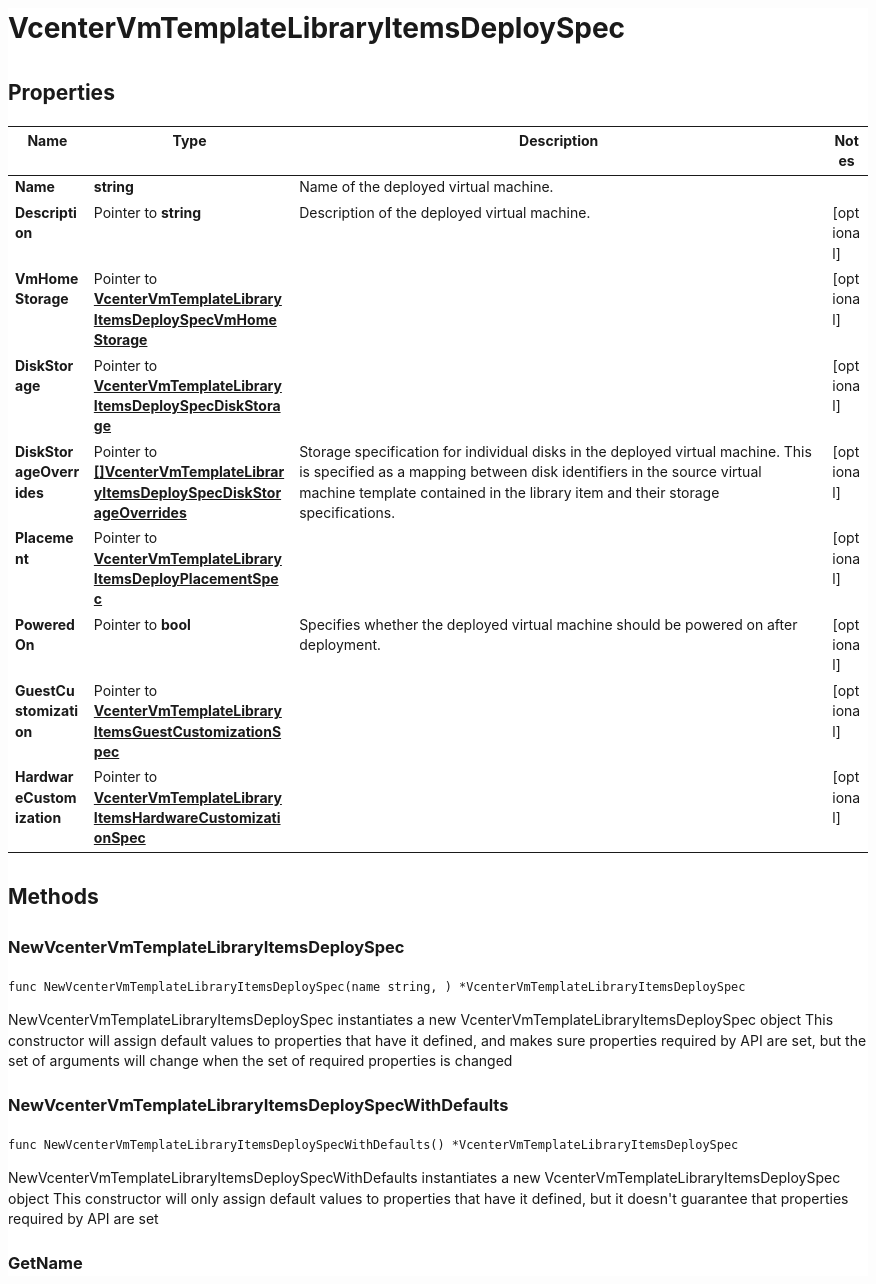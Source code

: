 # VcenterVmTemplateLibraryItemsDeploySpec

## Properties

Name | Type | Description | Notes
------------ | ------------- | ------------- | -------------
**Name** | **string** | Name of the deployed virtual machine. | 
**Description** | Pointer to **string** | Description of the deployed virtual machine. | [optional] 
**VmHomeStorage** | Pointer to [**VcenterVmTemplateLibraryItemsDeploySpecVmHomeStorage**](VcenterVmTemplateLibraryItemsDeploySpecVmHomeStorage.md) |  | [optional] 
**DiskStorage** | Pointer to [**VcenterVmTemplateLibraryItemsDeploySpecDiskStorage**](VcenterVmTemplateLibraryItemsDeploySpecDiskStorage.md) |  | [optional] 
**DiskStorageOverrides** | Pointer to [**[]VcenterVmTemplateLibraryItemsDeploySpecDiskStorageOverrides**](VcenterVmTemplateLibraryItemsDeploySpecDiskStorageOverrides.md) | Storage specification for individual disks in the deployed virtual machine. This is specified as a mapping between disk identifiers in the source virtual machine template contained in the library item and their storage specifications. | [optional] 
**Placement** | Pointer to [**VcenterVmTemplateLibraryItemsDeployPlacementSpec**](VcenterVmTemplateLibraryItemsDeployPlacementSpec.md) |  | [optional] 
**PoweredOn** | Pointer to **bool** | Specifies whether the deployed virtual machine should be powered on after deployment. | [optional] 
**GuestCustomization** | Pointer to [**VcenterVmTemplateLibraryItemsGuestCustomizationSpec**](VcenterVmTemplateLibraryItemsGuestCustomizationSpec.md) |  | [optional] 
**HardwareCustomization** | Pointer to [**VcenterVmTemplateLibraryItemsHardwareCustomizationSpec**](VcenterVmTemplateLibraryItemsHardwareCustomizationSpec.md) |  | [optional] 

## Methods

### NewVcenterVmTemplateLibraryItemsDeploySpec

`func NewVcenterVmTemplateLibraryItemsDeploySpec(name string, ) *VcenterVmTemplateLibraryItemsDeploySpec`

NewVcenterVmTemplateLibraryItemsDeploySpec instantiates a new VcenterVmTemplateLibraryItemsDeploySpec object
This constructor will assign default values to properties that have it defined,
and makes sure properties required by API are set, but the set of arguments
will change when the set of required properties is changed

### NewVcenterVmTemplateLibraryItemsDeploySpecWithDefaults

`func NewVcenterVmTemplateLibraryItemsDeploySpecWithDefaults() *VcenterVmTemplateLibraryItemsDeploySpec`

NewVcenterVmTemplateLibraryItemsDeploySpecWithDefaults instantiates a new VcenterVmTemplateLibraryItemsDeploySpec object
This constructor will only assign default values to properties that have it defined,
but it doesn't guarantee that properties required by API are set

### GetName
